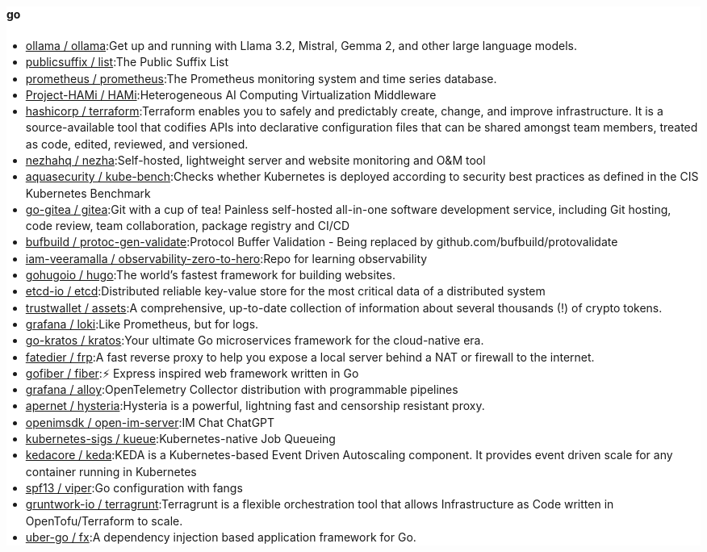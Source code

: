 #### go
* [ollama / ollama](https://github.com/ollama/ollama):Get up and running with Llama 3.2, Mistral, Gemma 2, and other large language models.
* [publicsuffix / list](https://github.com/publicsuffix/list):The Public Suffix List
* [prometheus / prometheus](https://github.com/prometheus/prometheus):The Prometheus monitoring system and time series database.
* [Project-HAMi / HAMi](https://github.com/Project-HAMi/HAMi):Heterogeneous AI Computing Virtualization Middleware
* [hashicorp / terraform](https://github.com/hashicorp/terraform):Terraform enables you to safely and predictably create, change, and improve infrastructure. It is a source-available tool that codifies APIs into declarative configuration files that can be shared amongst team members, treated as code, edited, reviewed, and versioned.
* [nezhahq / nezha](https://github.com/nezhahq/nezha):Self-hosted, lightweight server and website monitoring and O&M tool
* [aquasecurity / kube-bench](https://github.com/aquasecurity/kube-bench):Checks whether Kubernetes is deployed according to security best practices as defined in the CIS Kubernetes Benchmark
* [go-gitea / gitea](https://github.com/go-gitea/gitea):Git with a cup of tea! Painless self-hosted all-in-one software development service, including Git hosting, code review, team collaboration, package registry and CI/CD
* [bufbuild / protoc-gen-validate](https://github.com/bufbuild/protoc-gen-validate):Protocol Buffer Validation - Being replaced by github.com/bufbuild/protovalidate
* [iam-veeramalla / observability-zero-to-hero](https://github.com/iam-veeramalla/observability-zero-to-hero):Repo for learning observability
* [gohugoio / hugo](https://github.com/gohugoio/hugo):The world’s fastest framework for building websites.
* [etcd-io / etcd](https://github.com/etcd-io/etcd):Distributed reliable key-value store for the most critical data of a distributed system
* [trustwallet / assets](https://github.com/trustwallet/assets):A comprehensive, up-to-date collection of information about several thousands (!) of crypto tokens.
* [grafana / loki](https://github.com/grafana/loki):Like Prometheus, but for logs.
* [go-kratos / kratos](https://github.com/go-kratos/kratos):Your ultimate Go microservices framework for the cloud-native era.
* [fatedier / frp](https://github.com/fatedier/frp):A fast reverse proxy to help you expose a local server behind a NAT or firewall to the internet.
* [gofiber / fiber](https://github.com/gofiber/fiber):⚡️ Express inspired web framework written in Go
* [grafana / alloy](https://github.com/grafana/alloy):OpenTelemetry Collector distribution with programmable pipelines
* [apernet / hysteria](https://github.com/apernet/hysteria):Hysteria is a powerful, lightning fast and censorship resistant proxy.
* [openimsdk / open-im-server](https://github.com/openimsdk/open-im-server):IM Chat ChatGPT
* [kubernetes-sigs / kueue](https://github.com/kubernetes-sigs/kueue):Kubernetes-native Job Queueing
* [kedacore / keda](https://github.com/kedacore/keda):KEDA is a Kubernetes-based Event Driven Autoscaling component. It provides event driven scale for any container running in Kubernetes
* [spf13 / viper](https://github.com/spf13/viper):Go configuration with fangs
* [gruntwork-io / terragrunt](https://github.com/gruntwork-io/terragrunt):Terragrunt is a flexible orchestration tool that allows Infrastructure as Code written in OpenTofu/Terraform to scale.
* [uber-go / fx](https://github.com/uber-go/fx):A dependency injection based application framework for Go.
